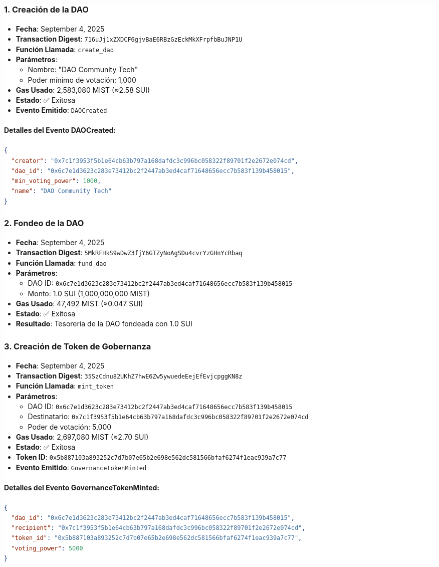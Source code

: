 ### 1. Creación de la DAO
- **Fecha**: September 4, 2025
- **Transaction Digest**: `716uJj1xZXDCF6gjvBaE6RBzGzEckMkXFrpfbBuJNP1U`
- **Función Llamada**: `create_dao`
- **Parámetros**:
  - Nombre: "DAO Community Tech"
  - Poder mínimo de votación: 1,000
- **Gas Usado**: 2,583,080 MIST (≈2.58 SUI)
- **Estado**: ✅ Exitosa
- **Evento Emitido**: `DAOCreated`

#### Detalles del Evento DAOCreated:
```json
{
  "creator": "0x7c1f3953f5b1e64cb63b797a168dafdc3c996bc058322f89701f2e2672e074cd",
  "dao_id": "0x6c7e1d3623c283e73412bc2f2447ab3ed4caf71648656ecc7b583f139b458015",
  "min_voting_power": 1000,
  "name": "DAO Community Tech"
}
```

### 2. Fondeo de la DAO
- **Fecha**: September 4, 2025
- **Transaction Digest**: `5MkRFHkS9wDwZ3fjY6GTZyNoAgSDu4cvrYzGHnYcRbaq`
- **Función Llamada**: `fund_dao`
- **Parámetros**:
  - DAO ID: `0x6c7e1d3623c283e73412bc2f2447ab3ed4caf71648656ecc7b583f139b458015`
  - Monto: 1.0 SUI (1,000,000,000 MIST)
- **Gas Usado**: 47,492 MIST (≈0.047 SUI)
- **Estado**: ✅ Exitosa
- **Resultado**: Tesorería de la DAO fondeada con 1.0 SUI

### 3. Creación de Token de Gobernanza
- **Fecha**: September 4, 2025
- **Transaction Digest**: `35SzCdnu82UKhZ7hwE6Zw5ywuedeEejEfEvjcpggKN8z`
- **Función Llamada**: `mint_token`
- **Parámetros**:
  - DAO ID: `0x6c7e1d3623c283e73412bc2f2447ab3ed4caf71648656ecc7b583f139b458015`
  - Destinatario: `0x7c1f3953f5b1e64cb63b797a168dafdc3c996bc058322f89701f2e2672e074cd`
  - Poder de votación: 5,000
- **Gas Usado**: 2,697,080 MIST (≈2.70 SUI)
- **Estado**: ✅ Exitosa
- **Token ID**: `0x5b887103a893252c7d7b07e65b2e698e562dc581566bfaf6274f1eac939a7c77`
- **Evento Emitido**: `GovernanceTokenMinted`

#### Detalles del Evento GovernanceTokenMinted:
```json
{
  "dao_id": "0x6c7e1d3623c283e73412bc2f2447ab3ed4caf71648656ecc7b583f139b458015",
  "recipient": "0x7c1f3953f5b1e64cb63b797a168dafdc3c996bc058322f89701f2e2672e074cd",
  "token_id": "0x5b887103a893252c7d7b07e65b2e698e562dc581566bfaf6274f1eac939a7c77",
  "voting_power": 5000
}
```
